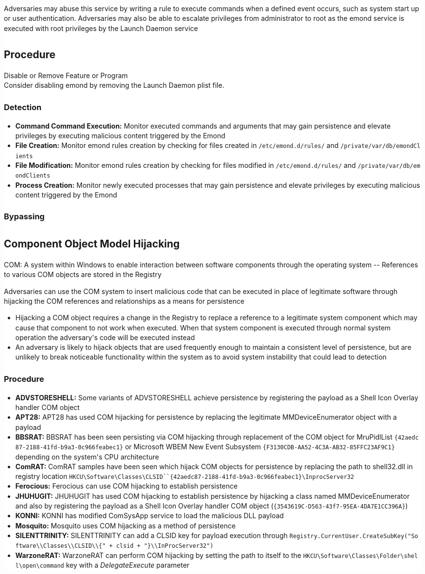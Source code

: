Adversaries may abuse this service by writing a rule to execute commands when a defined event occurs, such as system start up or user authentication. Adversaries may also be able to escalate privileges from administrator to root as the emond service is executed with root privileges by the Launch Daemon service



## Procedure ##
Disable or Remove Feature or Program	
Consider disabling emond by removing the Launch Daemon plist file.


### Detection ###
* **Command	Command Execution:** Monitor executed commands and arguments that may gain persistence and elevate privileges by executing malicious content triggered by the Emond
* **File Creation:** Monitor emond rules creation by checking for files created in `/etc/emond.d/rules/` and `/private/var/db/emondClients`
* **File Modification:** Monitor emond rules creation by checking for files modified in `/etc/emond.d/rules/` and `/private/var/db/emondClients`
* **Process Creation:** Monitor newly executed processes that may gain persistence and elevate privileges by executing malicious content triggered by the Emond

### Bypassing ###




## Component Object Model Hijacking ##
COM: A system within Windows to enable interaction between software components through the operating system -- References to various COM objects are stored in the Registry

Adversaries can use the COM system to insert malicious code that can be executed in place of legitimate software through hijacking the COM references and relationships as a means for persistence
* Hijacking a COM object requires a change in the Registry to replace a reference to a legitimate system component which may cause that component to not work when executed. When that system component is executed through normal system operation the adversary's code will be executed instead
* An adversary is likely to hijack objects that are used frequently enough to maintain a consistent level of persistence, but are unlikely to break noticeable functionality within the system as to avoid system instability that could lead to detection


### Procedure ###
* **ADVSTORESHELL:** Some variants of ADVSTORESHELL achieve persistence by registering the payload as a Shell Icon Overlay handler COM object
* **APT28:** APT28 has used COM hijacking for persistence by replacing the legitimate MMDeviceEnumerator object with a payload
* **BBSRAT:** BBSRAT has been seen persisting via COM hijacking through replacement of the COM object for MruPidlList `{42aedc87-2188-41fd-b9a3-0c966feabec1}` or Microsoft WBEM New Event Subsystem `{F3130CDB-AA52-4C3A-AB32-85FFC23AF9C1}` depending on the system's CPU architecture
* **ComRAT:** ComRAT samples have been seen which hijack COM objects for persistence by replacing the path to shell32.dll in registry location `HKCU\Software\Classes\CLSID``{42aedc87-2188-41fd-b9a3-0c966feabec1}\InprocServer32`
* **Ferocious:** Ferocious can use COM hijacking to establish persistence
* **JHUHUGIT:** JHUHUGIT has used COM hijacking to establish persistence by hijacking a class named MMDeviceEnumerator and also by registering the payload as a Shell Icon Overlay handler COM object (`{3543619C-D563-43f7-95EA-4DA7E1CC396A}`)
* **KONNI:** KONNI has modified ComSysApp service to load the malicious DLL payload
* **Mosquito:** Mosquito uses COM hijacking as a method of persistence
* **SILENTTRINITY:** SILENTTRINITY can add a CLSID key for payload execution through `Registry.CurrentUser.CreateSubKey("Software\\Classes\\CLSID\\{" + clsid + "}\\InProcServer32")`
* **WarzoneRAT:** WarzoneRAT can perform COM hijacking by setting the path to itself to the `HKCU\Software\Classes\Folder\shell\open\command` key with a *DelegateExecute* parameter
  